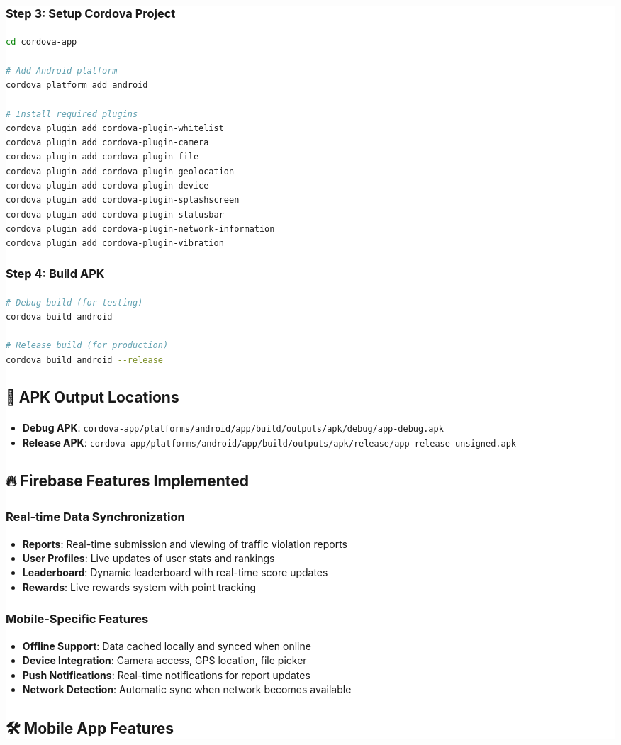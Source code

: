 ### Step 3: Setup Cordova Project
```bash
cd cordova-app

# Add Android platform
cordova platform add android

# Install required plugins
cordova plugin add cordova-plugin-whitelist
cordova plugin add cordova-plugin-camera
cordova plugin add cordova-plugin-file
cordova plugin add cordova-plugin-geolocation
cordova plugin add cordova-plugin-device
cordova plugin add cordova-plugin-splashscreen
cordova plugin add cordova-plugin-statusbar
cordova plugin add cordova-plugin-network-information
cordova plugin add cordova-plugin-vibration
```

### Step 4: Build APK
```bash
# Debug build (for testing)
cordova build android

# Release build (for production)
cordova build android --release
```

## 📱 APK Output Locations

- **Debug APK**: `cordova-app/platforms/android/app/build/outputs/apk/debug/app-debug.apk`
- **Release APK**: `cordova-app/platforms/android/app/build/outputs/apk/release/app-release-unsigned.apk`

## 🔥 Firebase Features Implemented

### Real-time Data Synchronization
- **Reports**: Real-time submission and viewing of traffic violation reports
- **User Profiles**: Live updates of user stats and rankings
- **Leaderboard**: Dynamic leaderboard with real-time score updates
- **Rewards**: Live rewards system with point tracking

### Mobile-Specific Features
- **Offline Support**: Data cached locally and synced when online
- **Device Integration**: Camera access, GPS location, file picker
- **Push Notifications**: Real-time notifications for report updates
- **Network Detection**: Automatic sync when network becomes available

## 🛠️ Mobile App Features
